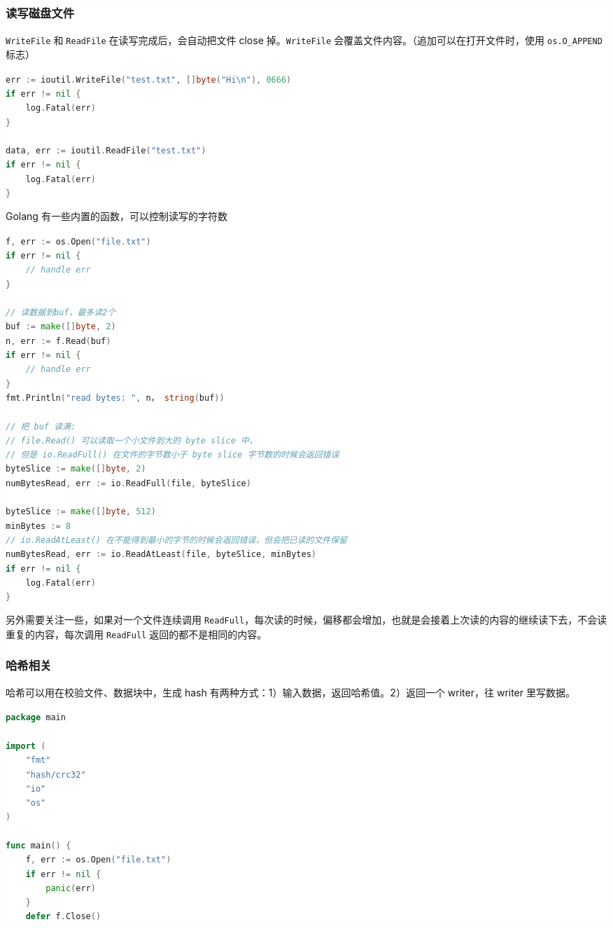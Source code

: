 ### 读写磁盘文件
`WriteFile` 和 `ReadFile` 在读写完成后，会自动把文件 close 掉。`WriteFile` 会覆盖文件内容。（追加可以在打开文件时，使用 `os.O_APPEND` 标志）
```go
err := ioutil.WriteFile("test.txt", []byte("Hi\n"), 0666)
if err != nil {
	log.Fatal(err)
}

data, err := ioutil.ReadFile("test.txt")
if err != nil {
	log.Fatal(err)
}
```
Golang 有一些内置的函数，可以控制读写的字符数
```go
f, err := os.Open("file.txt")
if err != nil {
	// handle err
}

// 读数据到buf，最多读2个
buf := make([]byte, 2)
n, err := f.Read(buf)
if err != nil {
	// handle err
}
fmt.Println("read bytes: ", n， string(buf))

// 把 buf 读满: 
// file.Read() 可以读取一个小文件到大的 byte slice 中，
// 但是 io.ReadFull() 在文件的字节数小于 byte slice 字节数的时候会返回错误
byteSlice := make([]byte, 2)
numBytesRead, err := io.ReadFull(file, byteSlice)

byteSlice := make([]byte, 512)
minBytes := 8
// io.ReadAtLeast() 在不能得到最小的字节的时候会返回错误，但会把已读的文件保留
numBytesRead, err := io.ReadAtLeast(file, byteSlice, minBytes)
if err != nil {
	log.Fatal(err)
}
```
另外需要关注一些，如果对一个文件连续调用 `ReadFull`，每次读的时候，偏移都会增加，也就是会接着上次读的内容的继续读下去，不会读重复的内容，每次调用 `ReadFull` 返回的都不是相同的内容。

### 哈希相关
哈希可以用在校验文件、数据块中，生成 hash 有两种方式：1）输入数据，返回哈希值。2）返回一个 writer，往 writer 里写数据。
```go
package main

import (
	"fmt"
	"hash/crc32"
	"io"
	"os"
)

func main() {
	f, err := os.Open("file.txt")
	if err != nil {
		panic(err)
	}
	defer f.Close()

```